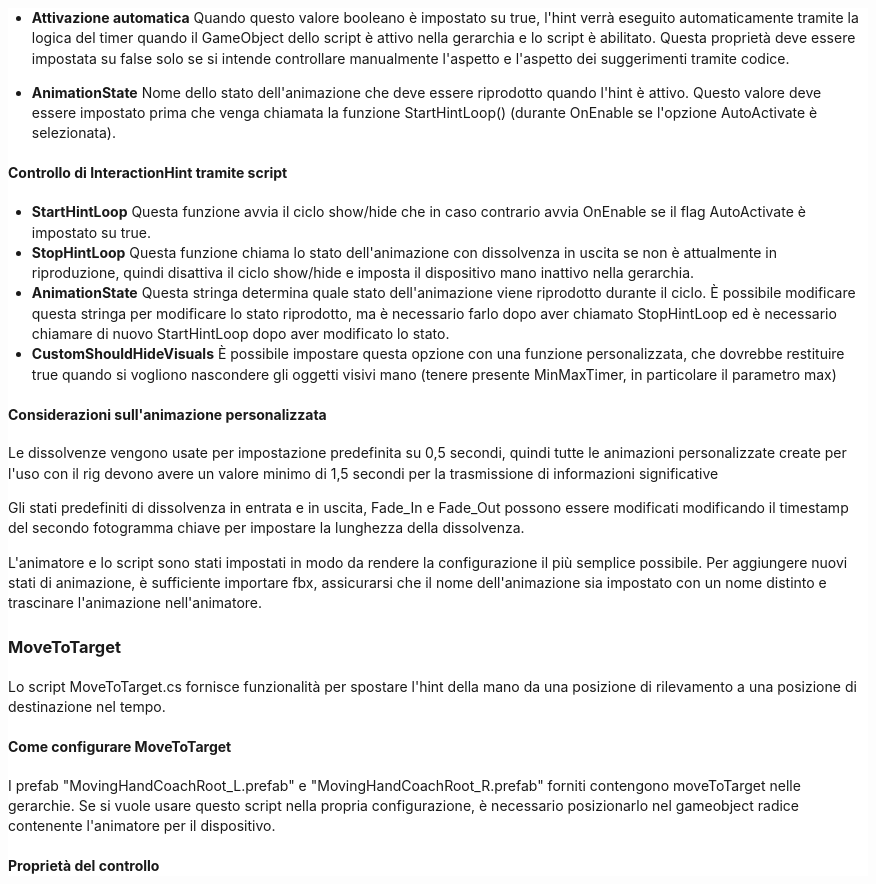 - **Attivazione automatica** Quando questo valore booleano è impostato su true, l'hint verrà eseguito automaticamente tramite la logica del timer quando il GameObject dello script è attivo nella gerarchia e lo script è abilitato. Questa proprietà deve essere impostata su false solo se si intende controllare manualmente l'aspetto e l'aspetto dei suggerimenti tramite codice.

- **AnimationState** Nome dello stato dell'animazione che deve essere riprodotto quando l'hint è attivo. Questo valore deve essere impostato prima che venga chiamata la funzione StartHintLoop() (durante OnEnable se l'opzione AutoActivate è selezionata).

#### <a name="controlling-interactionhint-via-script"></a>Controllo di InteractionHint tramite script

- **StartHintLoop** Questa funzione avvia il ciclo show/hide che in caso contrario avvia OnEnable se il flag AutoActivate è impostato su true.
- **StopHintLoop** Questa funzione chiama lo stato dell'animazione con dissolvenza in uscita se non è attualmente in riproduzione, quindi disattiva il ciclo show/hide e imposta il dispositivo mano inattivo nella gerarchia.
- **AnimationState** Questa stringa determina quale stato dell'animazione viene riprodotto durante il ciclo. È possibile modificare questa stringa per modificare lo stato riprodotto, ma è necessario farlo dopo aver chiamato StopHintLoop ed è necessario chiamare di nuovo StartHintLoop dopo aver modificato lo stato.
- **CustomShouldHideVisuals** È possibile impostare questa opzione con una funzione personalizzata, che dovrebbe restituire true quando si vogliono nascondere gli oggetti visivi mano (tenere presente MinMaxTimer, in particolare il parametro max)

#### <a name="custom-animation-considerations"></a>Considerazioni sull'animazione personalizzata

Le dissolvenze vengono usate per impostazione predefinita su 0,5 secondi, quindi tutte le animazioni personalizzate create per l'uso con il rig devono avere un valore minimo di 1,5 secondi per la trasmissione di informazioni significative

Gli stati predefiniti di dissolvenza in entrata e in uscita, Fade_In e Fade_Out possono essere modificati modificando il timestamp del secondo fotogramma chiave per impostare la lunghezza della dissolvenza.

L'animatore e lo script sono stati impostati in modo da rendere la configurazione il più semplice possibile. Per aggiungere nuovi stati di animazione, è sufficiente importare fbx, assicurarsi che il nome dell'animazione sia impostato con un nome distinto e trascinare l'animazione nell'animatore.

### <a name="movetotarget"></a>MoveToTarget

Lo script MoveToTarget.cs fornisce funzionalità per spostare l'hint della mano da una posizione di rilevamento a una posizione di destinazione nel tempo.

#### <a name="how-to-set-up-movetotarget"></a>Come configurare MoveToTarget

I prefab "MovingHandCoachRoot_L.prefab" e "MovingHandCoachRoot_R.prefab" forniti contengono moveToTarget nelle gerarchie. Se si vuole usare questo script nella propria configurazione, è necessario posizionarlo nel gameobject radice contenente l'animatore per il dispositivo.

#### <a name="inspector-properties"></a>Proprietà del controllo
